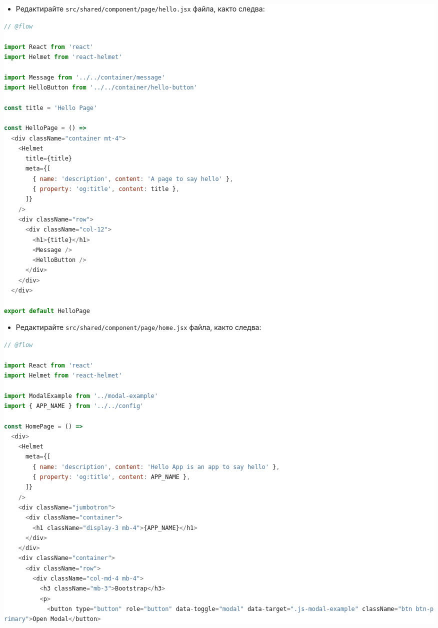 - Редактирайте `src/shared/component/page/hello.jsx` файла, както следва:

```js
// @flow

import React from 'react'
import Helmet from 'react-helmet'

import Message from '../../container/message'
import HelloButton from '../../container/hello-button'

const title = 'Hello Page'

const HelloPage = () =>
  <div className="container mt-4">
    <Helmet
      title={title}
      meta={[
        { name: 'description', content: 'A page to say hello' },
        { property: 'og:title', content: title },
      ]}
    />
    <div className="row">
      <div className="col-12">
        <h1>{title}</h1>
        <Message />
        <HelloButton />
      </div>
    </div>
  </div>

export default HelloPage
```

- Редактирайте `src/shared/component/page/home.jsx` файла, както следва:

```js
// @flow

import React from 'react'
import Helmet from 'react-helmet'

import ModalExample from '../modal-example'
import { APP_NAME } from '../../config'

const HomePage = () =>
  <div>
    <Helmet
      meta={[
        { name: 'description', content: 'Hello App is an app to say hello' },
        { property: 'og:title', content: APP_NAME },
      ]}
    />
    <div className="jumbotron">
      <div className="container">
        <h1 className="display-3 mb-4">{APP_NAME}</h1>
      </div>
    </div>
    <div className="container">
      <div className="row">
        <div className="col-md-4 mb-4">
          <h3 className="mb-3">Bootstrap</h3>
          <p>
            <button type="button" role="button" data-toggle="modal" data-target=".js-modal-example" className="btn btn-primary">Open Modal</button>
```